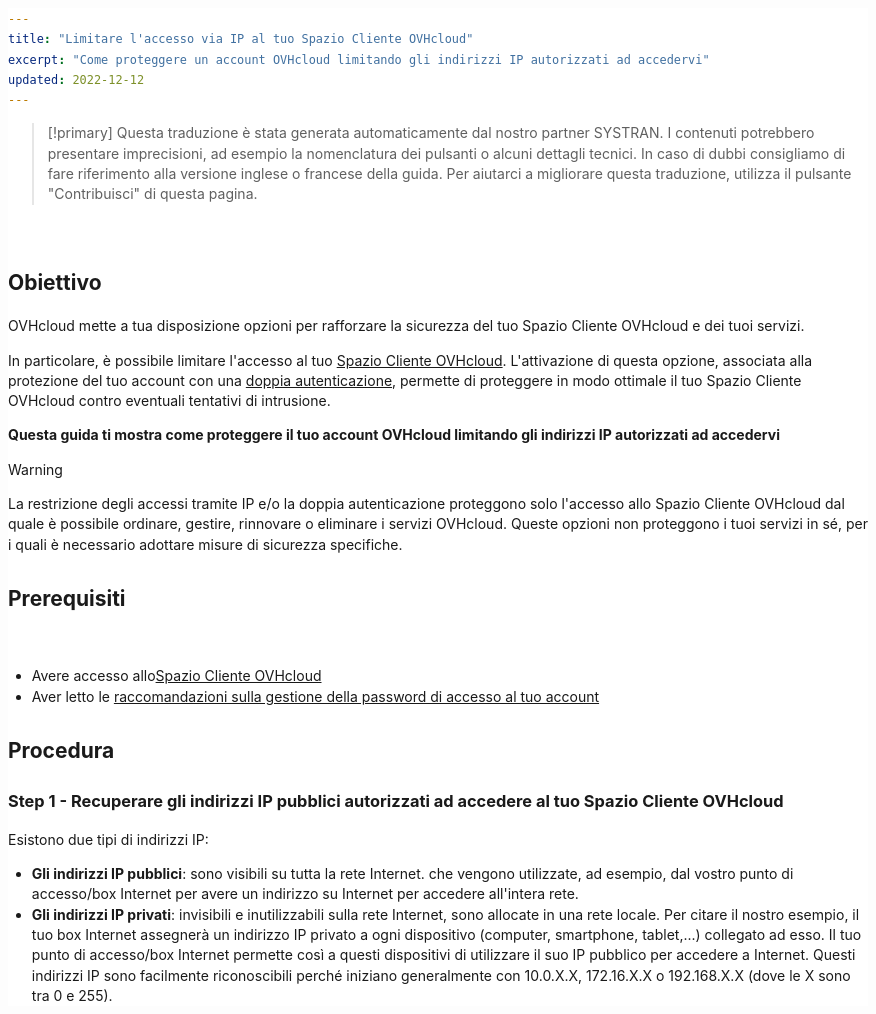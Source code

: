 ```yaml
---
title: "Limitare l'accesso via IP al tuo Spazio Cliente OVHcloud"
excerpt: "Come proteggere un account OVHcloud limitando gli indirizzi IP autorizzati ad accedervi"
updated: 2022-12-12
---
```


> [!primary]
> Questa traduzione è stata generata automaticamente dal nostro partner SYSTRAN. I contenuti potrebbero presentare imprecisioni, ad esempio la nomenclatura dei pulsanti o alcuni dettagli tecnici. In caso di dubbi consigliamo di fare riferimento alla versione inglese o francese della guida. Per aiutarci a migliorare questa traduzione, utilizza il pulsante "Contribuisci" di questa pagina.
>

  
## Obiettivo

OVHcloud mette a tua disposizione opzioni per rafforzare la sicurezza del tuo Spazio Cliente OVHcloud e dei tuoi servizi.

In particolare, è possibile limitare l'accesso al tuo [Spazio Cliente OVHcloud](https://www.ovh.com/auth/?action=gotomanager&from=https://www.ovh.it/&ovhSubsidiary=it).
L'attivazione di questa opzione, associata alla protezione del tuo account con una [doppia autenticazione](secure-ovhcloud-account-with-2fa1.), permette di proteggere in modo ottimale il tuo Spazio Cliente OVHcloud contro eventuali tentativi di intrusione.

**Questa guida ti mostra come proteggere il tuo account OVHcloud limitando gli indirizzi IP autorizzati ad accedervi**

> [!warning]
>
> La restrizione degli accessi tramite IP e/o la doppia autenticazione proteggono solo l'accesso allo Spazio Cliente OVHcloud dal quale è possibile ordinare, gestire, rinnovare o eliminare i servizi OVHcloud. Queste opzioni non proteggono i tuoi servizi in sé, per i quali è necessario adottare misure di sicurezza specifiche.
>

## Prerequisiti
  
- Avere accesso allo[Spazio Cliente OVHcloud](https://www.ovh.com/auth/?action=gotomanager&from=https://www.ovh.it/&ovhSubsidiary=it)
- Aver letto le [raccomandazioni sulla gestione della password di accesso al tuo account](manage-ovh-password1.)

## Procedura

### Step 1 - Recuperare gli indirizzi IP pubblici autorizzati ad accedere al tuo Spazio Cliente OVHcloud

Esistono due tipi di indirizzi IP:

- **Gli indirizzi IP pubblici**: sono visibili su tutta la rete Internet. che vengono utilizzate, ad esempio, dal vostro punto di accesso/box Internet per avere un indirizzo su Internet per accedere all'intera rete.
- **Gli indirizzi IP privati**: invisibili e inutilizzabili sulla rete Internet, sono allocate in una rete locale. Per citare il nostro esempio, il tuo box Internet assegnerà un indirizzo IP privato a ogni dispositivo (computer, smartphone, tablet,...) collegato ad esso. Il tuo punto di accesso/box Internet permette così a questi dispositivi di utilizzare il suo IP pubblico per accedere a Internet. Questi indirizzi IP sono facilmente riconoscibili perché iniziano generalmente con 10.0.X.X, 172.16.X.X o 192.168.X.X (dove le X sono tra 0 e 255).
